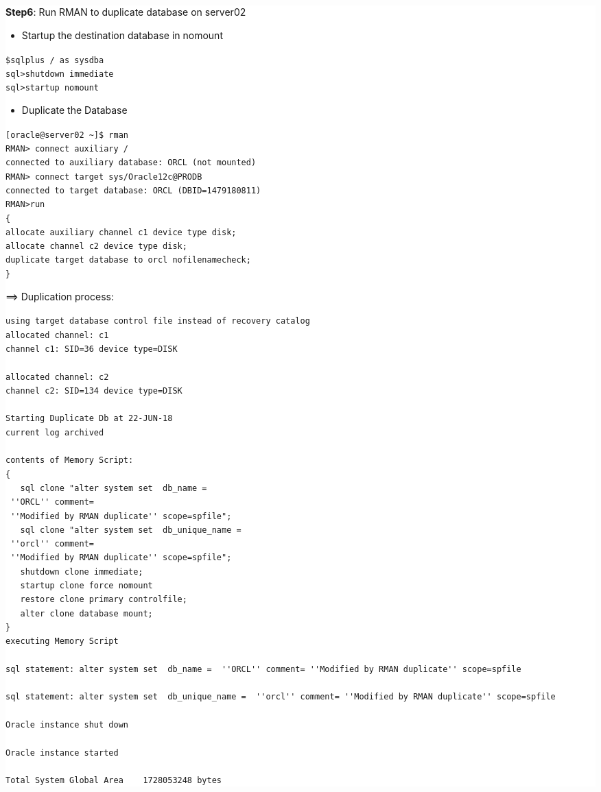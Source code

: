 **Step6**: Run RMAN to duplicate database on server02

- Startup the destination database in nomount

```
$sqlplus / as sysdba
sql>shutdown immediate
sql>startup nomount
```

- Duplicate the Database

```
[oracle@server02 ~]$ rman
RMAN> connect auxiliary /
connected to auxiliary database: ORCL (not mounted)
RMAN> connect target sys/Oracle12c@PRODB
connected to target database: ORCL (DBID=1479180811)
RMAN>run
{
allocate auxiliary channel c1 device type disk;
allocate channel c2 device type disk;
duplicate target database to orcl nofilenamecheck;
}
```

==> Duplication process:

>>>
```
using target database control file instead of recovery catalog
allocated channel: c1
channel c1: SID=36 device type=DISK

allocated channel: c2
channel c2: SID=134 device type=DISK

Starting Duplicate Db at 22-JUN-18
current log archived

contents of Memory Script:
{
   sql clone "alter system set  db_name = 
 ''ORCL'' comment=
 ''Modified by RMAN duplicate'' scope=spfile";
   sql clone "alter system set  db_unique_name = 
 ''orcl'' comment=
 ''Modified by RMAN duplicate'' scope=spfile";
   shutdown clone immediate;
   startup clone force nomount
   restore clone primary controlfile;
   alter clone database mount;
}
executing Memory Script

sql statement: alter system set  db_name =  ''ORCL'' comment= ''Modified by RMAN duplicate'' scope=spfile

sql statement: alter system set  db_unique_name =  ''orcl'' comment= ''Modified by RMAN duplicate'' scope=spfile

Oracle instance shut down

Oracle instance started

Total System Global Area    1728053248 bytes

```